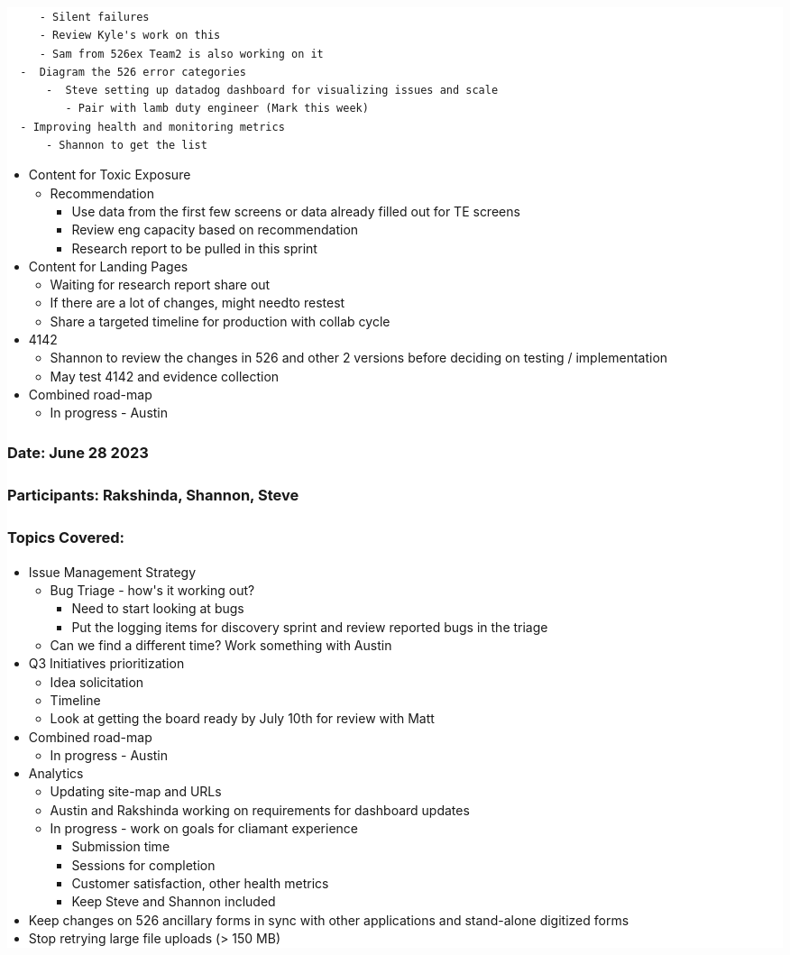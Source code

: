          - Silent failures
         - Review Kyle's work on this
         - Sam from 526ex Team2 is also working on it
      -  Diagram the 526 error categories
          -  Steve setting up datadog dashboard for visualizing issues and scale
             - Pair with lamb duty engineer (Mark this week)
      - Improving health and monitoring metrics
          - Shannon to get the list
- Content for Toxic Exposure
   - Recommendation
     - Use data from the first few screens or data already filled out for TE screens
     - Review eng capacity based on recommendation
     - Research report to be pulled in this sprint   
- Content for Landing Pages
   - Waiting for research report share out
   - If there are a lot of changes, might needto restest
   - Share a targeted timeline for production with collab cycle
- 4142
   -  Shannon to review the changes in 526 and other 2 versions before deciding on testing / implementation
   -  May test 4142 and evidence collection   
- Combined road-map
    - In progress - Austin
    
### Date: June 28 2023       
### Participants: Rakshinda, Shannon, Steve
### Topics Covered:
- Issue Management Strategy
   - Bug Triage - how's it working out?
      - Need to start looking at bugs
      - Put the logging items for discovery sprint and review reported bugs in the triage   
   - Can we find a different time? Work something with Austin
- Q3 Initiatives prioritization
   - Idea solicitation
   - Timeline
   - Look at getting the board ready by July 10th for review with Matt
- Combined road-map
  - In progress - Austin
- Analytics
  - Updating site-map and URLs
  - Austin and Rakshinda working on requirements for dashboard updates
  - In progress - work on goals for cliamant experience
     -  Submission time
     -  Sessions for completion
     -  Customer satisfaction, other health metrics
     -  Keep Steve and Shannon included 
- Keep changes on 526 ancillary forms in sync with other applications and stand-alone digitized forms
- Stop retrying large file uploads (> 150 MB)
